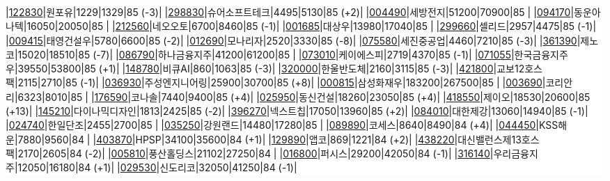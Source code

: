 |[122830](https://finance.daum.net/quotes/A122830)|원포유|1229|1329|85 (-3)|
|[298830](https://finance.daum.net/quotes/A298830)|슈어소프트테크|4495|5130|85 (+2)|
|[004490](https://finance.daum.net/quotes/A004490)|세방전지|51200|70900|85 |
|[094170](https://finance.daum.net/quotes/A094170)|동운아나텍|16050|20050|85 |
|[212560](https://finance.daum.net/quotes/A212560)|네오오토|6700|8460|85 (-1)|
|[001685](https://finance.daum.net/quotes/A001685)|대상우|13980|17040|85 |
|[299660](https://finance.daum.net/quotes/A299660)|셀리드|2957|4475|85 (-1)|
|[009415](https://finance.daum.net/quotes/A009415)|태영건설우|5780|6600|85 (-2)|
|[012690](https://finance.daum.net/quotes/A012690)|모나리자|2520|3330|85 (-8)|
|[075580](https://finance.daum.net/quotes/A075580)|세진중공업|4460|7210|85 (-3)|
|[361390](https://finance.daum.net/quotes/A361390)|제노코|15020|18510|85 (-7)|
|[086790](https://finance.daum.net/quotes/A086790)|하나금융지주|41200|61200|85 |
|[073010](https://finance.daum.net/quotes/A073010)|케이에스피|2719|4370|85 (-1)|
|[071055](https://finance.daum.net/quotes/A071055)|한국금융지주우|39550|53800|85 (+1)|
|[148780](https://finance.daum.net/quotes/A148780)|비큐AI|860|1063|85 (-3)|
|[320000](https://finance.daum.net/quotes/A320000)|한울반도체|2160|3115|85 (-3)|
|[421800](https://finance.daum.net/quotes/A421800)|교보12호스팩|2115|2710|85 (-1)|
|[036930](https://finance.daum.net/quotes/A036930)|주성엔지니어링|25900|30700|85 (+8)|
|[000815](https://finance.daum.net/quotes/A000815)|삼성화재우|183200|267500|85 |
|[003690](https://finance.daum.net/quotes/A003690)|코리안리|6323|8010|85 |
|[176590](https://finance.daum.net/quotes/A176590)|코나솔|7440|9400|85 (+4)|
|[025950](https://finance.daum.net/quotes/A025950)|동신건설|18260|23050|85 (+4)|
|[418550](https://finance.daum.net/quotes/A418550)|제이오|18530|20600|85 (+13)|
|[145210](https://finance.daum.net/quotes/A145210)|다이나믹디자인|1813|2425|85 (-2)|
|[396270](https://finance.daum.net/quotes/A396270)|넥스트칩|17050|13960|85 (+2)|
|[084010](https://finance.daum.net/quotes/A084010)|대한제강|13060|14940|85 (-1)|
|[024740](https://finance.daum.net/quotes/A024740)|한일단조|2455|2700|85 |
|[035250](https://finance.daum.net/quotes/A035250)|강원랜드|14480|17280|85 |
|[089890](https://finance.daum.net/quotes/A089890)|코세스|8640|8490|84 (+4)|
|[044450](https://finance.daum.net/quotes/A044450)|KSS해운|7880|9560|84 |
|[403870](https://finance.daum.net/quotes/A403870)|HPSP|34100|35600|84 (+1)|
|[129890](https://finance.daum.net/quotes/A129890)|앱코|869|1221|84 (+2)|
|[438220](https://finance.daum.net/quotes/A438220)|대신밸런스제13호스팩|2170|2605|84 (-2)|
|[005810](https://finance.daum.net/quotes/A005810)|풍산홀딩스|21102|27250|84 |
|[016800](https://finance.daum.net/quotes/A016800)|퍼시스|29200|42050|84 (-1)|
|[316140](https://finance.daum.net/quotes/A316140)|우리금융지주|12050|16180|84 (+1)|
|[029530](https://finance.daum.net/quotes/A029530)|신도리코|32050|41250|84 (-1)|